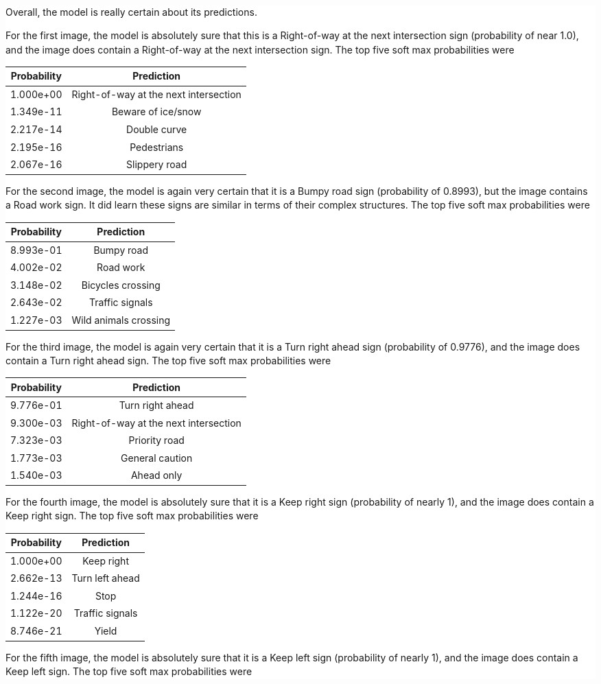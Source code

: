 Overall, the model is really certain about its predictions.

For the first image, the model is absolutely sure that this is a Right-of-way at the next intersection sign (probability of near 1.0), and the image does contain a Right-of-way at the next intersection sign. The top five soft max probabilities were

| Probability         	|     Prediction	        			             		|
|:---------------------:|:---------------------------------------------:|
| 1.000e+00        			| Right-of-way at the next intersection  				|
| 1.349e-11      				| Beware of ice/snow        										|
| 2.217e-14      				| Double curve               										|
| 2.195e-16        			| Pedestrians                 					 				|
| 2.067e-16    			    | Slippery road                   							|


For the second image, the model is again very certain that it is a Bumpy road sign (probability of 0.8993), but the image contains a Road work sign. It did learn these signs are similar in terms of their complex structures. The top five soft max probabilities were

| Probability         	|     Prediction	        			             		|
|:---------------------:|:---------------------------------------------:|
| 8.993e-01        			| Bumpy road                            				|
| 4.002e-02      				| Road work                  										|
| 3.148e-02      				| Bicycles crossing          										|
| 2.643e-02        			| Traffic signals              					 				|
| 1.227e-03    			    | Wild animals crossing            							|

For the third image, the model is again very certain that it is a Turn right ahead sign (probability of 0.9776), and the image does contain a Turn right ahead sign. The top five soft max probabilities were

| Probability         	|     Prediction	        			             		|
|:---------------------:|:---------------------------------------------:|
| 9.776e-01        			| Turn right ahead                              |
| 9.300e-03      				| Right-of-way at the next intersection         |
| 7.323e-03      				| Priority road          				    						|
| 1.773e-03        			| General caution              					 				|
| 1.540e-03    			    | Ahead only            					           		|

For the fourth image, the model is absolutely sure that it is a Keep right sign (probability of nearly 1), and the image does contain a Keep right sign. The top five soft max probabilities were

| Probability         	|     Prediction	        			             		|
|:---------------------:|:---------------------------------------------:|
| 1.000e+00        			| Keep right                            				|
| 2.662e-13      				| Turn left ahead                  	 						|
| 1.244e-16      				| Stop         				              						|
| 1.122e-20        			| Traffic signals              					 				|
| 8.746e-21    			    | Yield                           							|
For the fifth image, the model is absolutely sure that it is a Keep left sign (probability of nearly 1), and the image does contain a Keep left sign. The top five soft max probabilities were
